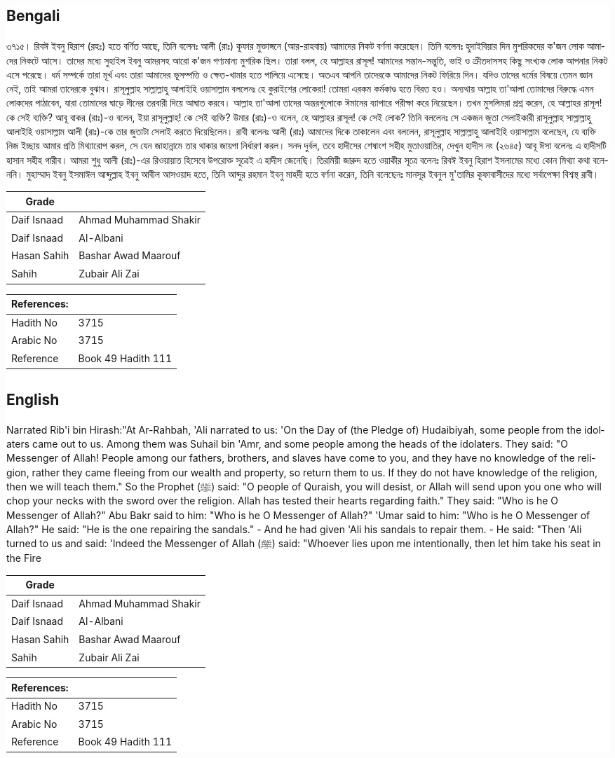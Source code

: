 ## Bengali


<div dir="ltr" lang="bn" style={{fontSize:'larger',backgroundColor:'#f8f9fa',padding:20}}>
৩৭১৫। রিবঈ ইবনু হিরাশ (রহঃ) হতে বর্ণিত আছে, তিনি বলেনঃ আলী (রাঃ) কূফার মুক্তাঙ্গনে (আর-রাহবায়) আমাদের নিকট বর্ণনা করেছেন। তিনি বলেনঃ হুদাইবিয়ার দিন মুশরিকদের ক'জন লোক আমাদের নিকটে আসে। তাদের মধ্যে সুহাইল ইবনু আমরসহ আরো ক'জন গণ্যমান্য মুশরিক ছিল। তারা বলল, হে আল্লাহর রাসূল! আমাদের সন্তান-সন্তুতি, ভাই ও ক্রীতদাসসহ কিছু সংখ্যক লোক আপনার নিকট এসে পরেছে। ধর্ম সম্পর্কে তারা মূৰ্খ এবং তারা আমাদের ভূসম্পত্তি ও ক্ষেত-খামার হতে পালিয়ে এসেছে। অতএব আপনি তাদেরকে আমাদের নিকট ফিরিয়ে দিন। যদিও তাদের ধর্মের বিষয়ে তেমন জ্ঞান নেই, তাই আমরা তাদেরকে বুঝাব। রাসূলুল্লাহ সাল্লাল্লাহু আলাইহি ওয়াসাল্লাম বললেনঃ হে কুরাইশের লোকেরা! তোমরা এরকম কর্মকাণ্ড হতে বিরত হও। অন্যথায় আল্লাহ তা'আলা তোমাদের বিরুদ্ধে এমন লোকদের পাঠাবেন, যারা তোমাদের ঘাড়ে দীনের তরবারী দিয়ে আঘাত করবে। আল্লাহ তা'আলা তাদের অন্তরগুলোকে ঈমানের ব্যাপারে পরীক্ষা করে নিয়েছেন। তখন মুসলিমরা প্রশ্ন করেন, হে আল্লাহর রাসূল! কে সেই ব্যক্তি? আবূ বাকর (রাঃ)-ও বলেন, ইয়া রাসূলুল্লাহ! কে সেই ব্যক্তি? উমার (রাঃ)-ও বলেন, হে আল্লাহর রাসূল! কে সেই লোক? তিনি বললেনঃ সে একজন জুতা সেলাইকারী রাসূলুল্লাহ সাল্লাল্লাহু আলাইহি ওয়াসাল্লাম আলী (রাঃ)-কে তার জুতাটা সেলাই করতে দিয়েছিলেন। রাবী বলেনঃ আলী (রাঃ) আমাদের দিকে তাকালেন এবং বললেন, রাসূলুল্লাহ সাল্লাল্লাহু আলাইহি ওয়াসাল্লাম বলেছেন, যে ব্যক্তি নিজ ইচ্ছায় আমার প্রতি মিথ্যারোপ করল, সে যেন জাহান্নামে তার থাকার জায়গা নির্ধারণ করল। সনদ দুর্বল, তবে হাদীসের শেষাংশ সহীহ মুতাওয়াতির, দেখুন হাদীস নং (২৬৪৫) আবূ ঈসা বলেনঃ এ হাদীসটি হাসান সহীহ গারীব। আমরা শুধু আলী (রাঃ)-এর রিওয়ায়াত হিসেবে উপরোক্ত সূত্রেই এ হাদীস জেনেছি। তিরমিয়ী জারুদ হতে ওয়াকীর সূত্রে বলেনঃ রিবঈ ইবনু হিরাশ ইসলামের মধ্যে কোন মিথ্যা কথা বলেননি। মুহাম্মাদ ইবনু ইসমাঈল আব্দুল্লাহ ইবনু আবীল আসওয়াদ হতে, তিনি আব্দুর রহমান ইবনু মাহদী হতে বর্ণনা করেন, তিনি বলেছেনঃ মানসূর ইবনুল মু'তামির কূফাবাসীদের মধ্যে সর্বাপেক্ষা বিশ্বস্থ রাবী।
</div>
<div style={{backgroundColor:'#f8f9fa',padding:20, marginBottom: 10}}><table> <thead> <tr> <th>Grade</th> <th></th> </tr> </thead> <tbody> <tr><td>Daif Isnaad</td><td>Ahmad Muhammad Shakir</td></tr><tr><td>Daif Isnaad</td><td>Al-Albani</td></tr><tr><td>Hasan Sahih</td><td>Bashar Awad Maarouf</td></tr><tr><td>Sahih</td><td>Zubair Ali Zai</td></tr></tbody></table><table> <thead> <tr> <th>References:</th> <th></th> </tr> </thead> <tbody><tr><td>Hadith No</td><td>3715</td></tr><tr><td>Arabic No</td><td>3715</td></tr><tr><td>Reference</td><td>Book 49 Hadith 111</td></tr></tbody></table></div>

## English


<div dir="ltr" lang="en" style={{fontSize:'larger',backgroundColor:'#f8f9fa',padding:20}}>
Narrated Rib'i bin Hirash:"At Ar-Rahbah, 'Ali narrated to us: 'On the Day of (the Pledge of) Hudaibiyah, some people from the idolaters came out to us. Among them was Suhail bin 'Amr, and some people among the heads of the idolaters. They said: "O Messenger of Allah! People among our fathers, brothers, and slaves have come to you, and they have no knowledge of the religion, rather they came fleeing from our wealth and property, so return them to us. If they do not have knowledge of the religion, then we will teach them." So the Prophet (ﷺ) said: "O people of Quraish, you will desist, or Allah will send upon you one who will chop your necks with the sword over the religion. Allah has tested their hearts regarding faith." They said: "Who is he O Messenger of Allah?" Abu Bakr said to him: "Who is he O Messenger of Allah?" 'Umar said to him: "Who is he O Messenger of Allah?" He said: "He is the one repairing the sandals." - And he had given 'Ali his sandals to repair them. - He said: "Then 'Ali turned to us and said: 'Indeed the Messenger of Allah (ﷺ) said: "Whoever lies upon me intentionally, then let him take his seat in the Fire
</div>
<div style={{backgroundColor:'#f8f9fa',padding:20, marginBottom: 10}}><table> <thead> <tr> <th>Grade</th> <th></th> </tr> </thead> <tbody> <tr><td>Daif Isnaad</td><td>Ahmad Muhammad Shakir</td></tr><tr><td>Daif Isnaad</td><td>Al-Albani</td></tr><tr><td>Hasan Sahih</td><td>Bashar Awad Maarouf</td></tr><tr><td>Sahih</td><td>Zubair Ali Zai</td></tr></tbody></table><table> <thead> <tr> <th>References:</th> <th></th> </tr> </thead> <tbody><tr><td>Hadith No</td><td>3715</td></tr><tr><td>Arabic No</td><td>3715</td></tr><tr><td>Reference</td><td>Book 49 Hadith 111</td></tr></tbody></table></div>
